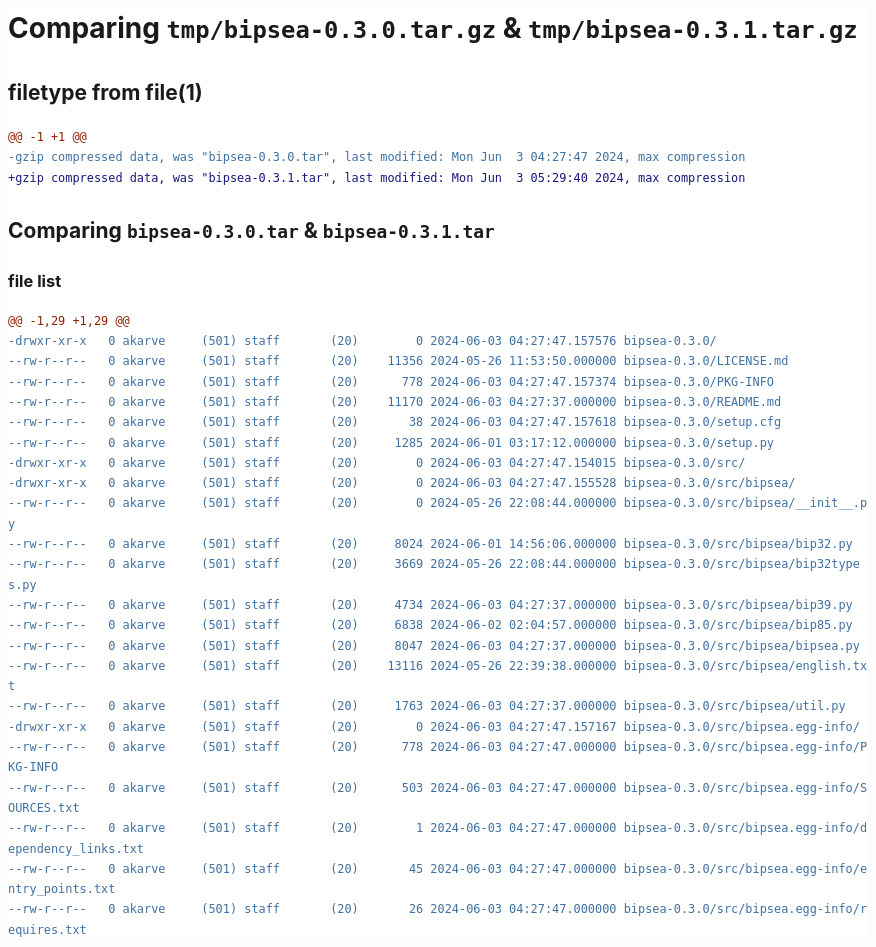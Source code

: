 # Comparing `tmp/bipsea-0.3.0.tar.gz` & `tmp/bipsea-0.3.1.tar.gz`

## filetype from file(1)

```diff
@@ -1 +1 @@
-gzip compressed data, was "bipsea-0.3.0.tar", last modified: Mon Jun  3 04:27:47 2024, max compression
+gzip compressed data, was "bipsea-0.3.1.tar", last modified: Mon Jun  3 05:29:40 2024, max compression
```

## Comparing `bipsea-0.3.0.tar` & `bipsea-0.3.1.tar`

### file list

```diff
@@ -1,29 +1,29 @@
-drwxr-xr-x   0 akarve     (501) staff       (20)        0 2024-06-03 04:27:47.157576 bipsea-0.3.0/
--rw-r--r--   0 akarve     (501) staff       (20)    11356 2024-05-26 11:53:50.000000 bipsea-0.3.0/LICENSE.md
--rw-r--r--   0 akarve     (501) staff       (20)      778 2024-06-03 04:27:47.157374 bipsea-0.3.0/PKG-INFO
--rw-r--r--   0 akarve     (501) staff       (20)    11170 2024-06-03 04:27:37.000000 bipsea-0.3.0/README.md
--rw-r--r--   0 akarve     (501) staff       (20)       38 2024-06-03 04:27:47.157618 bipsea-0.3.0/setup.cfg
--rw-r--r--   0 akarve     (501) staff       (20)     1285 2024-06-01 03:17:12.000000 bipsea-0.3.0/setup.py
-drwxr-xr-x   0 akarve     (501) staff       (20)        0 2024-06-03 04:27:47.154015 bipsea-0.3.0/src/
-drwxr-xr-x   0 akarve     (501) staff       (20)        0 2024-06-03 04:27:47.155528 bipsea-0.3.0/src/bipsea/
--rw-r--r--   0 akarve     (501) staff       (20)        0 2024-05-26 22:08:44.000000 bipsea-0.3.0/src/bipsea/__init__.py
--rw-r--r--   0 akarve     (501) staff       (20)     8024 2024-06-01 14:56:06.000000 bipsea-0.3.0/src/bipsea/bip32.py
--rw-r--r--   0 akarve     (501) staff       (20)     3669 2024-05-26 22:08:44.000000 bipsea-0.3.0/src/bipsea/bip32types.py
--rw-r--r--   0 akarve     (501) staff       (20)     4734 2024-06-03 04:27:37.000000 bipsea-0.3.0/src/bipsea/bip39.py
--rw-r--r--   0 akarve     (501) staff       (20)     6838 2024-06-02 02:04:57.000000 bipsea-0.3.0/src/bipsea/bip85.py
--rw-r--r--   0 akarve     (501) staff       (20)     8047 2024-06-03 04:27:37.000000 bipsea-0.3.0/src/bipsea/bipsea.py
--rw-r--r--   0 akarve     (501) staff       (20)    13116 2024-05-26 22:39:38.000000 bipsea-0.3.0/src/bipsea/english.txt
--rw-r--r--   0 akarve     (501) staff       (20)     1763 2024-06-03 04:27:37.000000 bipsea-0.3.0/src/bipsea/util.py
-drwxr-xr-x   0 akarve     (501) staff       (20)        0 2024-06-03 04:27:47.157167 bipsea-0.3.0/src/bipsea.egg-info/
--rw-r--r--   0 akarve     (501) staff       (20)      778 2024-06-03 04:27:47.000000 bipsea-0.3.0/src/bipsea.egg-info/PKG-INFO
--rw-r--r--   0 akarve     (501) staff       (20)      503 2024-06-03 04:27:47.000000 bipsea-0.3.0/src/bipsea.egg-info/SOURCES.txt
--rw-r--r--   0 akarve     (501) staff       (20)        1 2024-06-03 04:27:47.000000 bipsea-0.3.0/src/bipsea.egg-info/dependency_links.txt
--rw-r--r--   0 akarve     (501) staff       (20)       45 2024-06-03 04:27:47.000000 bipsea-0.3.0/src/bipsea.egg-info/entry_points.txt
--rw-r--r--   0 akarve     (501) staff       (20)       26 2024-06-03 04:27:47.000000 bipsea-0.3.0/src/bipsea.egg-info/requires.txt
```